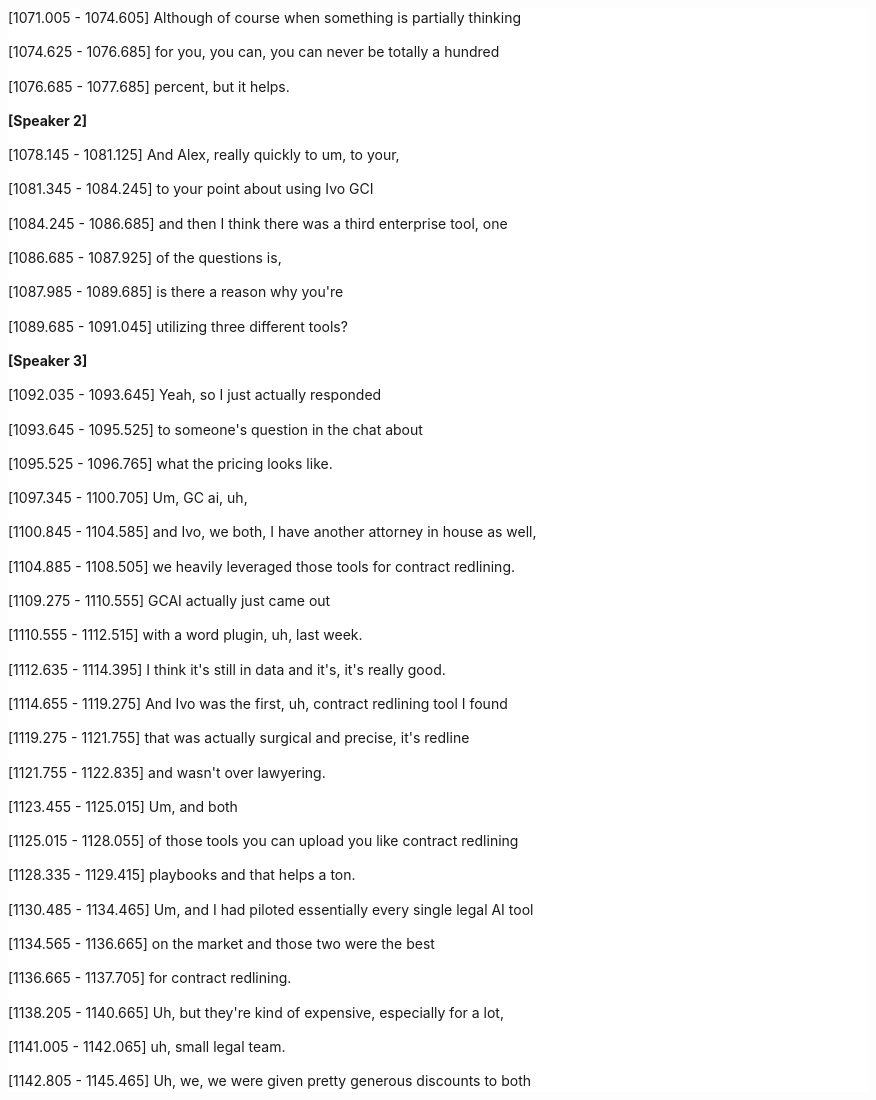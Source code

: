 [1071.005 - 1074.605] Although of course when something is partially thinking

[1074.625 - 1076.685] for you, you can, you can never be totally a hundred

[1076.685 - 1077.685] percent, but it helps.

**[Speaker 2]**


[1078.145 - 1081.125] And Alex, really quickly to um, to your,

[1081.345 - 1084.245] to your point about using Ivo GCI

[1084.245 - 1086.685] and then I think there was a third enterprise tool, one

[1086.685 - 1087.925] of the questions is,

[1087.985 - 1089.685] is there a reason why you're

[1089.685 - 1091.045] utilizing three different tools?

**[Speaker 3]**


[1092.035 - 1093.645] Yeah, so I just actually responded

[1093.645 - 1095.525] to someone's question in the chat about

[1095.525 - 1096.765] what the pricing looks like.

[1097.345 - 1100.705] Um, GC ai, uh,

[1100.845 - 1104.585] and Ivo, we both, I have another attorney in house as well,

[1104.885 - 1108.505] we heavily leveraged those tools for contract redlining.

[1109.275 - 1110.555] GCAI actually just came out

[1110.555 - 1112.515] with a word plugin, uh, last week.

[1112.635 - 1114.395] I think it's still in data and it's, it's really good.

[1114.655 - 1119.275] And Ivo was the first, uh, contract redlining tool I found

[1119.275 - 1121.755] that was actually surgical and precise, it's redline

[1121.755 - 1122.835] and wasn't over lawyering.

[1123.455 - 1125.015] Um, and both

[1125.015 - 1128.055] of those tools you can upload you like contract redlining

[1128.335 - 1129.415] playbooks and that helps a ton.

[1130.485 - 1134.465] Um, and I had piloted essentially every single legal AI tool

[1134.565 - 1136.665] on the market and those two were the best

[1136.665 - 1137.705] for contract redlining.

[1138.205 - 1140.665] Uh, but they're kind of expensive, especially for a lot,

[1141.005 - 1142.065] uh, small legal team.

[1142.805 - 1145.465] Uh, we, we were given pretty generous discounts to both
